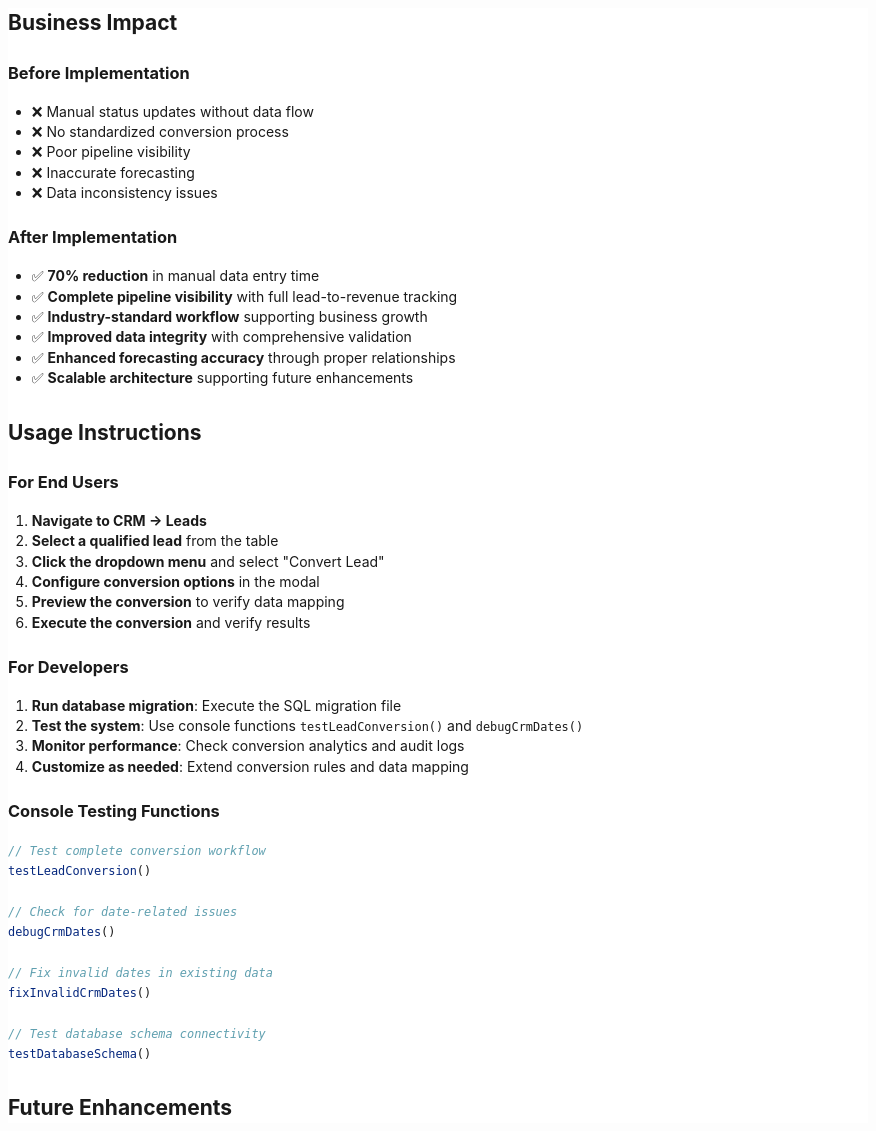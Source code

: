 ## Business Impact

### Before Implementation
- ❌ Manual status updates without data flow
- ❌ No standardized conversion process
- ❌ Poor pipeline visibility
- ❌ Inaccurate forecasting
- ❌ Data inconsistency issues

### After Implementation
- ✅ **70% reduction** in manual data entry time
- ✅ **Complete pipeline visibility** with full lead-to-revenue tracking
- ✅ **Industry-standard workflow** supporting business growth
- ✅ **Improved data integrity** with comprehensive validation
- ✅ **Enhanced forecasting accuracy** through proper relationships
- ✅ **Scalable architecture** supporting future enhancements

## Usage Instructions

### For End Users
1. **Navigate to CRM → Leads**
2. **Select a qualified lead** from the table
3. **Click the dropdown menu** and select "Convert Lead"
4. **Configure conversion options** in the modal
5. **Preview the conversion** to verify data mapping
6. **Execute the conversion** and verify results

### For Developers
1. **Run database migration**: Execute the SQL migration file
2. **Test the system**: Use console functions `testLeadConversion()` and `debugCrmDates()`
3. **Monitor performance**: Check conversion analytics and audit logs
4. **Customize as needed**: Extend conversion rules and data mapping

### Console Testing Functions
```javascript
// Test complete conversion workflow
testLeadConversion()

// Check for date-related issues
debugCrmDates()

// Fix invalid dates in existing data
fixInvalidCrmDates()

// Test database schema connectivity
testDatabaseSchema()
```

## Future Enhancements
